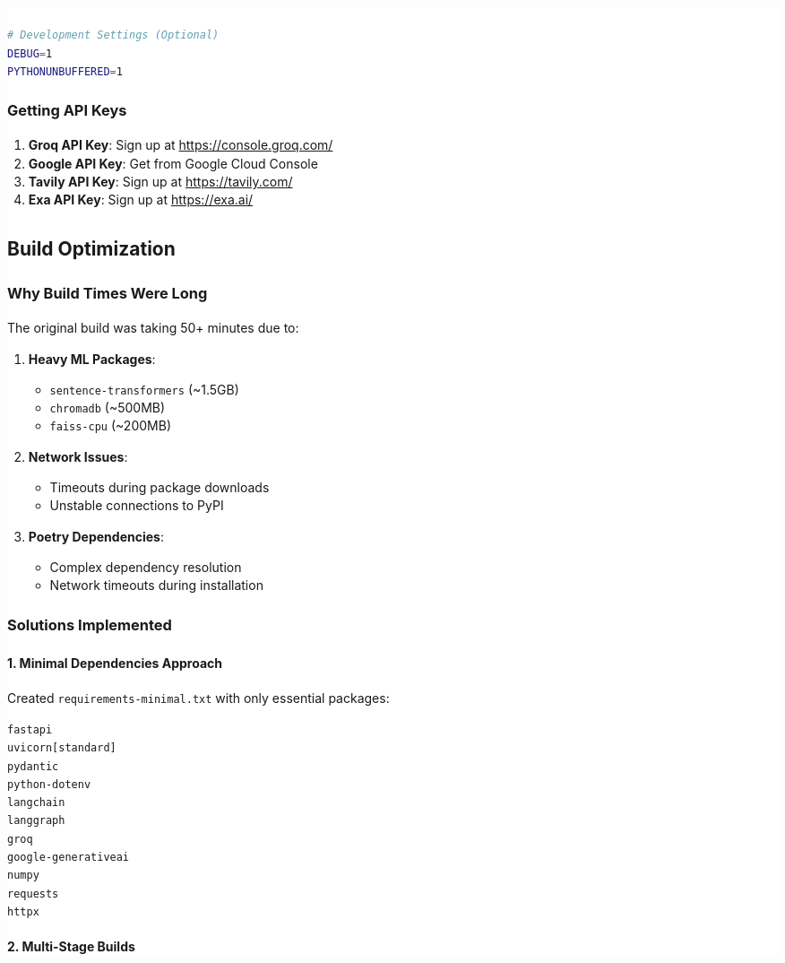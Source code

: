 ```bash

# Development Settings (Optional)
DEBUG=1
PYTHONUNBUFFERED=1
```

### Getting API Keys

1. **Groq API Key**: Sign up at https://console.groq.com/
2. **Google API Key**: Get from Google Cloud Console
3. **Tavily API Key**: Sign up at https://tavily.com/
4. **Exa API Key**: Sign up at https://exa.ai/

## Build Optimization

### Why Build Times Were Long

The original build was taking 50+ minutes due to:

1. **Heavy ML Packages**:
   - `sentence-transformers` (~1.5GB)
   - `chromadb` (~500MB)
   - `faiss-cpu` (~200MB)

2. **Network Issues**:
   - Timeouts during package downloads
   - Unstable connections to PyPI

3. **Poetry Dependencies**:
   - Complex dependency resolution
   - Network timeouts during installation

### Solutions Implemented

#### 1. Minimal Dependencies Approach

Created `requirements-minimal.txt` with only essential packages:

```txt
fastapi
uvicorn[standard]
pydantic
python-dotenv
langchain
langgraph
groq
google-generativeai
numpy
requests
httpx
```

#### 2. Multi-Stage Builds
